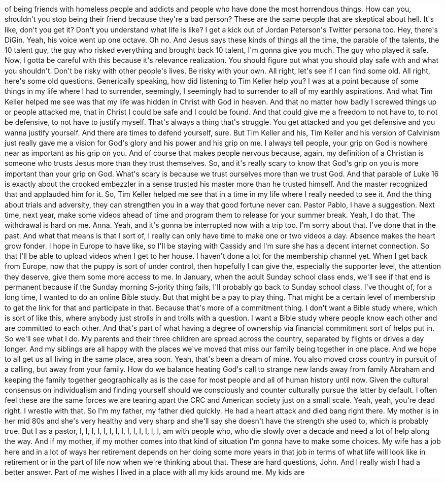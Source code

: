 of being friends with homeless people and addicts and people who have done the most horrendous things. How can you, shouldn't you stop being their friend because they're a bad person? These are the same people that are skeptical about hell. It's like, don't you get it? Don't you understand what life is like? I get a kick out of Jordan Peterson's Twitter persona too. Hey, there's DiGin. Yeah, his voice went up one octave. Oh no. And Jesus says these kinds of things all the time, the parable of the talents, the 10 talent guy, the guy who risked everything and brought back 10 talent, I'm gonna give you much. The guy who played it safe. Now, I gotta be careful with this because it's relevance realization. You should figure out what you should play safe with and what you shouldn't. Don't be risky with other people's lives. Be risky with your own. All right, let's see if I can find some old. All right, here's some old questions. Generically speaking, how did listening to Tim Keller help you? I was at a point because of some things in my life where I had to surrender, seemingly, I seemingly had to surrender to all of my earthly aspirations. And what Tim Keller helped me see was that my life was hidden in Christ with God in heaven. And that no matter how badly I screwed things up or people attacked me, that in Christ I could be safe and I could be found. And that could give me a freedom to not have to, to not be defensive, to not have to justify myself. That's always a thing that's struggle. You get attacked and you get defensive and you wanna justify yourself. And there are times to defend yourself, sure. But Tim Keller and his, Tim Keller and his version of Calvinism just really gave me a vision for God's glory and his power and his grip on me. I always tell people, your grip on God is nowhere near as important as his grip on you. And of course that makes people nervous because, again, my definition of a Christian is someone who trusts Jesus more than they trust themselves. So, and it's really scary to know that God's grip on you is more important than your grip on God. What's scary is because we trust ourselves more than we trust God. And that parable of Luke 16 is exactly about the crooked embezzler in a sense trusted his master more than he trusted himself. And the master recognized that and applauded him for it. So, Tim Keller helped me see that in a time in my life where I really needed to see it. And the thing about trials and adversity, they can strengthen you in a way that good fortune never can. Pastor Pablo, I have a suggestion. Next time, next year, make some videos ahead of time and program them to release for your summer break. Yeah, I do that. The withdrawal is hard on me. Anna. Yeah, and it's gonna be interrupted now with a trip too. I'm sorry about that. I've done that in the past. And what that means is that I sort of, I really can only have time to make one or two videos a day. Absence makes the heart grow fonder. I hope in Europe to have like, so I'll be staying with Cassidy and I'm sure she has a decent internet connection. So that I'll be able to upload videos when I get to her house. I haven't done a lot for the membership channel yet. When I get back from Europe, now that the puppy is sort of under control, then hopefully I can give the, especially the supporter level, the attention they deserve, give them some more access to me. In January, when the adult Sunday school class ends, we'll see if that end is permanent because if the Sunday morning S-jority thing fails, I'll probably go back to Sunday school class. I've thought of, for a long time, I wanted to do an online Bible study. But that might be a pay to play thing. That might be a certain level of membership to get the link for that and participate in that. Because that's more of a commitment thing. I don't want a Bible study where, which is sort of like this, where anybody just strolls in and trolls with a question. I want a Bible study where people know each other and are committed to each other. And that's part of what having a degree of ownership via financial commitment sort of helps put in. So we'll see what I do. My parents and their three children are spread across the country, separated by flights or drives a day longer. And my siblings are all happy with the places we've moved that miss our family being together in one place. And we hope to all get us all living in the same place, area soon. Yeah, that's been a dream of mine. You also moved cross country in pursuit of a calling, but away from your family. How do we balance heating God's call to strange new lands away from family Abraham and keeping the family together geographically as is the case for most people and all of human history until now. Given the cultural consensus on individualism and finding yourself should we consciously and counter culturally pursue the latter by default. I often feel these are the same forces we are tearing apart the CRC and American society just on a small scale. Yeah, yeah, you're dead right. I wrestle with that. So I'm my father, my father died quickly. He had a heart attack and died bang right there. My mother is in her mid 80s and she's very healthy and very sharp and she'll say she doesn't have the strength she used to, which is probably true. But I as a pastor, I, I, I, I, I, I, I, I, I, I, I, I, I, I, am with people who, who die slowly over a decade and need a lot of help along the way. And if my mother, if my mother comes into that kind of situation I'm gonna have to make some choices. My wife has a job here and in a lot of ways her retirement depends on her doing some more years in that job in terms of what life will look like in retirement or in the part of life now when we're thinking about that. These are hard questions, John. And I really wish I had a better answer. Part of me wishes I lived in a place with all my kids around me. My kids are